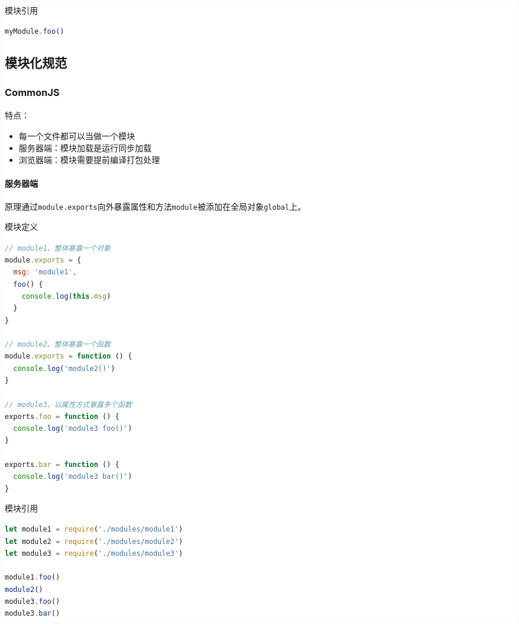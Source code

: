模块引用

```javascript
myModule.foo()
```

## 模块化规范

### CommonJS

特点：

* 每一个文件都可以当做一个模块
* 服务器端：模块加载是运行同步加载
* 浏览器端：模块需要提前编译打包处理

#### 服务器端

原理通过`module.exports`向外暴露属性和方法`module`被添加在全局对象`global`上。

模块定义

```javascript
// module1，整体暴露一个对象
module.exports = {
  msg: 'module1', 
  foo() { 
    console.log(this.msg)
  }
}

// module2，整体暴露一个函数
module.exports = function () {
  console.log('module2()')
}

// module3，以属性方式暴露多个函数
exports.foo = function () {
  console.log('module3 foo()')
}

exports.bar = function () {
  console.log('module3 bar()')
}
```

模块引用

```javascript
let module1 = require('./modules/module1')
let module2 = require('./modules/module2')
let module3 = require('./modules/module3')

module1.foo()
module2()
module3.foo()
module3.bar()
```
